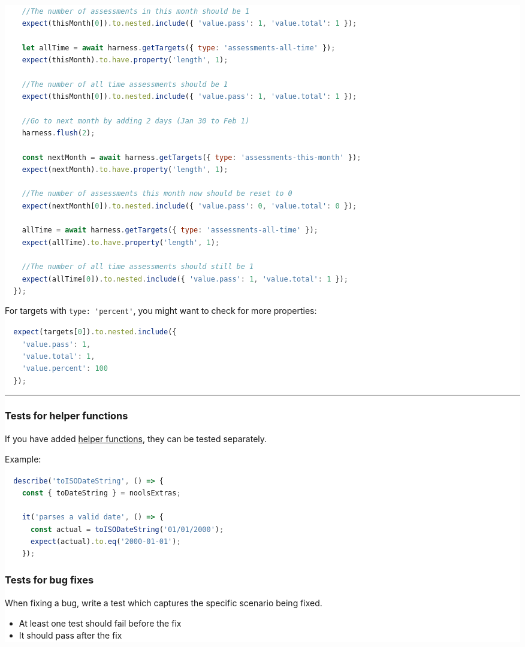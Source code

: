 ```js highlight 
    //The number of assessments in this month should be 1
    expect(thisMonth[0]).to.nested.include({ 'value.pass': 1, 'value.total': 1 });

    let allTime = await harness.getTargets({ type: 'assessments-all-time' });
    expect(thisMonth).to.have.property('length', 1);

    //The number of all time assessments should be 1
    expect(thisMonth[0]).to.nested.include({ 'value.pass': 1, 'value.total': 1 });

    //Go to next month by adding 2 days (Jan 30 to Feb 1)
    harness.flush(2);

    const nextMonth = await harness.getTargets({ type: 'assessments-this-month' });
    expect(nextMonth).to.have.property('length', 1);

    //The number of assessments this month now should be reset to 0
    expect(nextMonth[0]).to.nested.include({ 'value.pass': 0, 'value.total': 0 });

    allTime = await harness.getTargets({ type: 'assessments-all-time' });
    expect(allTime).to.have.property('length', 1);

    //The number of all time assessments should still be 1
    expect(allTime[0]).to.nested.include({ 'value.pass': 1, 'value.total': 1 });
  });
```

For targets with `type: 'percent'`, you might want to check for more properties:

```js
  expect(targets[0]).to.nested.include({
    'value.pass': 1,
    'value.total': 1,
    'value.percent': 100
  });
```
---
### Tests for helper functions
If you have added [helper functions](https://docs.communityhealthtoolkit.org/building/reference/tasks/#tasks-with-functions), they can be tested separately.

Example:
```js
  describe('toISODateString', () => {
    const { toDateString } = noolsExtras;

    it('parses a valid date', () => {
      const actual = toISODateString('01/01/2000');
      expect(actual).to.eq('2000-01-01');
    });
```
### Tests for bug fixes
When fixing a bug, write a test which captures the specific scenario being fixed.
- At least one test should fail before the fix
- It should pass after the fix

